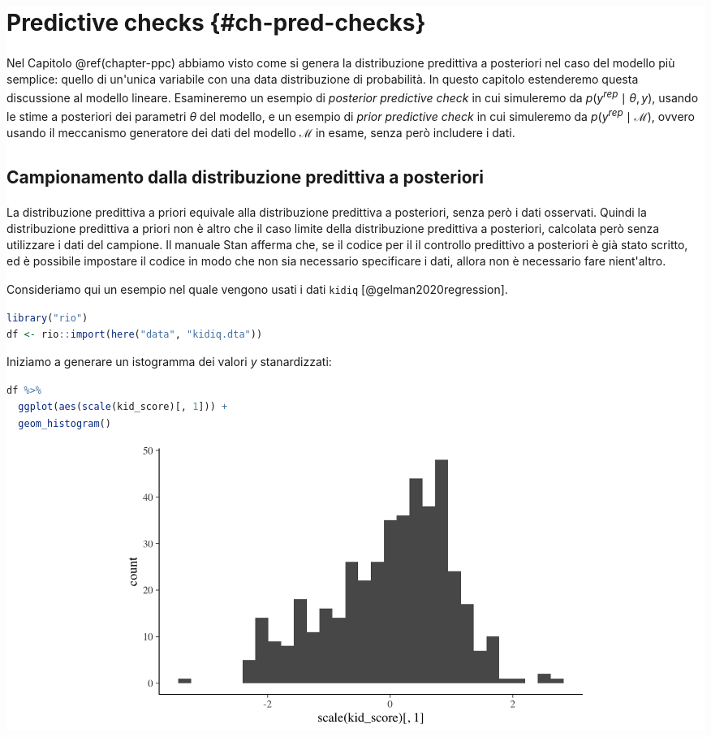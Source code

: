 # Predictive checks {#ch-pred-checks}



Nel Capitolo \@ref(chapter-ppc) abbiamo visto come si genera la distribuzione predittiva a posteriori nel caso del modello più semplice: quello di un'unica variabile con una data distribuzione di probabilità. In questo capitolo estenderemo questa discussione al modello lineare. Esamineremo un esempio di _posterior predictive check_ in cui simuleremo da  $p(y^{rep} \mid \theta, y)$, usando le stime a posteriori dei parametri $\theta$ del modello, e un esempio di _prior predictive check_ in cui simuleremo da $p(y^{rep} \mid \mathcal{M})$, ovvero usando il meccanismo generatore dei dati del modello $\mathcal{M}$ in esame, senza però includere i dati. 

## Campionamento dalla distribuzione predittiva a posteriori

La distribuzione predittiva a priori equivale alla distribuzione predittiva a posteriori, senza però i dati osservati. Quindi la distribuzione predittiva a priori non è altro che il caso limite della distribuzione predittiva a posteriori, calcolata però senza utilizzare i dati del campione. Il manuale Stan afferma che, se il codice per il il controllo predittivo a posteriori è già stato scritto, ed è possibile impostare il codice in modo che non sia necessario specificare i dati, allora non è necessario fare nient'altro.

Consideriamo qui un esempio nel quale vengono usati i dati `kidiq` [@gelman2020regression].


```r
library("rio")
df <- rio::import(here("data", "kidiq.dta"))
```

Iniziamo a generare un istogramma dei valori $y$ stanardizzati:


```r
df %>% 
  ggplot(aes(scale(kid_score)[, 1])) +
  geom_histogram()
```

<img src="056_pred_check_files/figure-html/unnamed-chunk-2-1.png" width="576" style="display: block; margin: auto;" />
